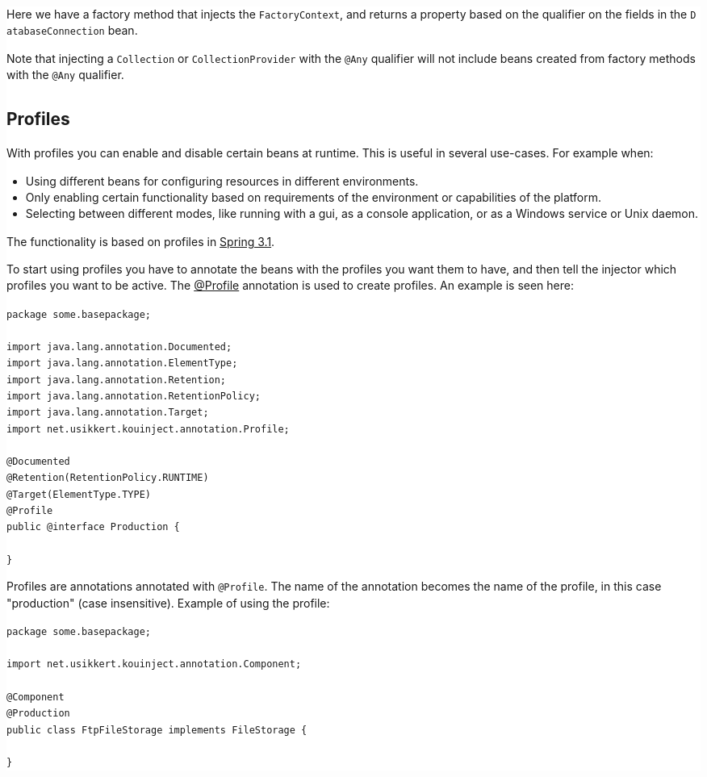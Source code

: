 Here we have a factory method that injects the `FactoryContext`, and returns a property based on the qualifier on the fields in the `DatabaseConnection` bean.

Note that injecting a `Collection` or `CollectionProvider` with the `@Any` qualifier will not include beans created from factory methods with the `@Any` qualifier.


## Profiles

With profiles you can enable and disable certain beans at runtime. This is useful in several use-cases. For example when:

  * Using different beans for configuring resources in different environments.
  * Only enabling certain functionality based on requirements of the environment or capabilities of the platform.
  * Selecting between different modes, like running with a gui, as a console application, or as a Windows service or Unix daemon.

The functionality is based on profiles in [Spring 3.1](http://blog.springsource.com/2011/02/14/spring-3-1-m1-introducing-profile/).

To start using profiles you have to annotate the beans with the profiles you want them to have, and then tell the injector which profiles you want to be active. The [@Profile](http://kouinject.googlecode.com/svn/javadoc/kouinject-1.2/net/usikkert/kouinject/annotation/Profile.html) annotation is used to create profiles. An example is seen here:

```
package some.basepackage;

import java.lang.annotation.Documented;
import java.lang.annotation.ElementType;
import java.lang.annotation.Retention;
import java.lang.annotation.RetentionPolicy;
import java.lang.annotation.Target;
import net.usikkert.kouinject.annotation.Profile;

@Documented
@Retention(RetentionPolicy.RUNTIME)
@Target(ElementType.TYPE)
@Profile
public @interface Production {

}
```

Profiles are annotations annotated with `@Profile`. The name of the annotation becomes the name of the profile, in this case "production" (case insensitive). Example of using the profile:

```
package some.basepackage;

import net.usikkert.kouinject.annotation.Component;

@Component
@Production
public class FtpFileStorage implements FileStorage {

}
```

